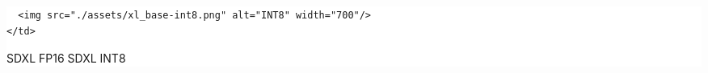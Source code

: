       <img src="./assets/xl_base-int8.png" alt="INT8" width="700"/>
    </td>
  </tr>
  <tr>
    <td align="center">
      SDXL FP16
    </td>
    <td align="center">
      SDXL INT8
    </td>
  </tr>
</table>
